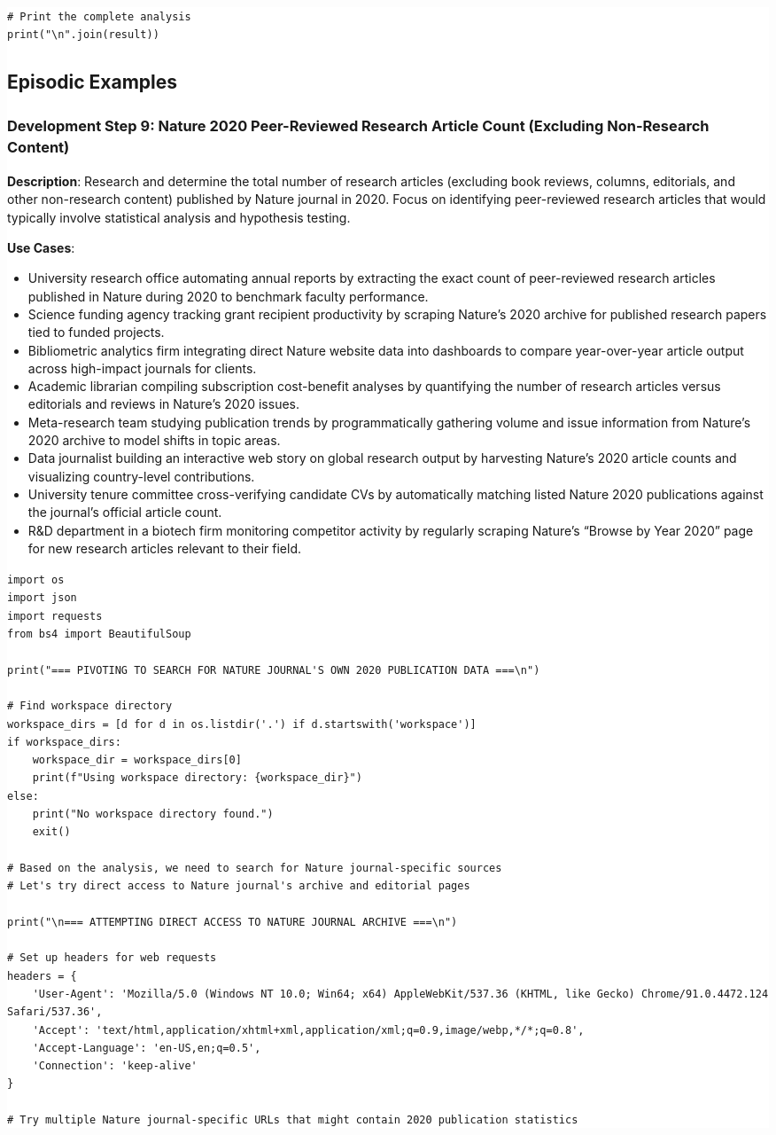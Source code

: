 ```
# Print the complete analysis
print("\n".join(result))
```

## Episodic Examples
### Development Step 9: Nature 2020 Peer-Reviewed Research Article Count (Excluding Non-Research Content)

**Description**: Research and determine the total number of research articles (excluding book reviews, columns, editorials, and other non-research content) published by Nature journal in 2020. Focus on identifying peer-reviewed research articles that would typically involve statistical analysis and hypothesis testing.

**Use Cases**:
- University research office automating annual reports by extracting the exact count of peer-reviewed research articles published in Nature during 2020 to benchmark faculty performance.
- Science funding agency tracking grant recipient productivity by scraping Nature’s 2020 archive for published research papers tied to funded projects.
- Bibliometric analytics firm integrating direct Nature website data into dashboards to compare year-over-year article output across high-impact journals for clients.
- Academic librarian compiling subscription cost-benefit analyses by quantifying the number of research articles versus editorials and reviews in Nature’s 2020 issues.
- Meta-research team studying publication trends by programmatically gathering volume and issue information from Nature’s 2020 archive to model shifts in topic areas.
- Data journalist building an interactive web story on global research output by harvesting Nature’s 2020 article counts and visualizing country-level contributions.
- University tenure committee cross-verifying candidate CVs by automatically matching listed Nature 2020 publications against the journal’s official article count.
- R&D department in a biotech firm monitoring competitor activity by regularly scraping Nature’s “Browse by Year 2020” page for new research articles relevant to their field.

```
import os
import json
import requests
from bs4 import BeautifulSoup

print("=== PIVOTING TO SEARCH FOR NATURE JOURNAL'S OWN 2020 PUBLICATION DATA ===\n")

# Find workspace directory
workspace_dirs = [d for d in os.listdir('.') if d.startswith('workspace')]
if workspace_dirs:
    workspace_dir = workspace_dirs[0]
    print(f"Using workspace directory: {workspace_dir}")
else:
    print("No workspace directory found.")
    exit()

# Based on the analysis, we need to search for Nature journal-specific sources
# Let's try direct access to Nature journal's archive and editorial pages

print("\n=== ATTEMPTING DIRECT ACCESS TO NATURE JOURNAL ARCHIVE ===\n")

# Set up headers for web requests
headers = {
    'User-Agent': 'Mozilla/5.0 (Windows NT 10.0; Win64; x64) AppleWebKit/537.36 (KHTML, like Gecko) Chrome/91.0.4472.124 Safari/537.36',
    'Accept': 'text/html,application/xhtml+xml,application/xml;q=0.9,image/webp,*/*;q=0.8',
    'Accept-Language': 'en-US,en;q=0.5',
    'Connection': 'keep-alive'
}

# Try multiple Nature journal-specific URLs that might contain 2020 publication statistics
```